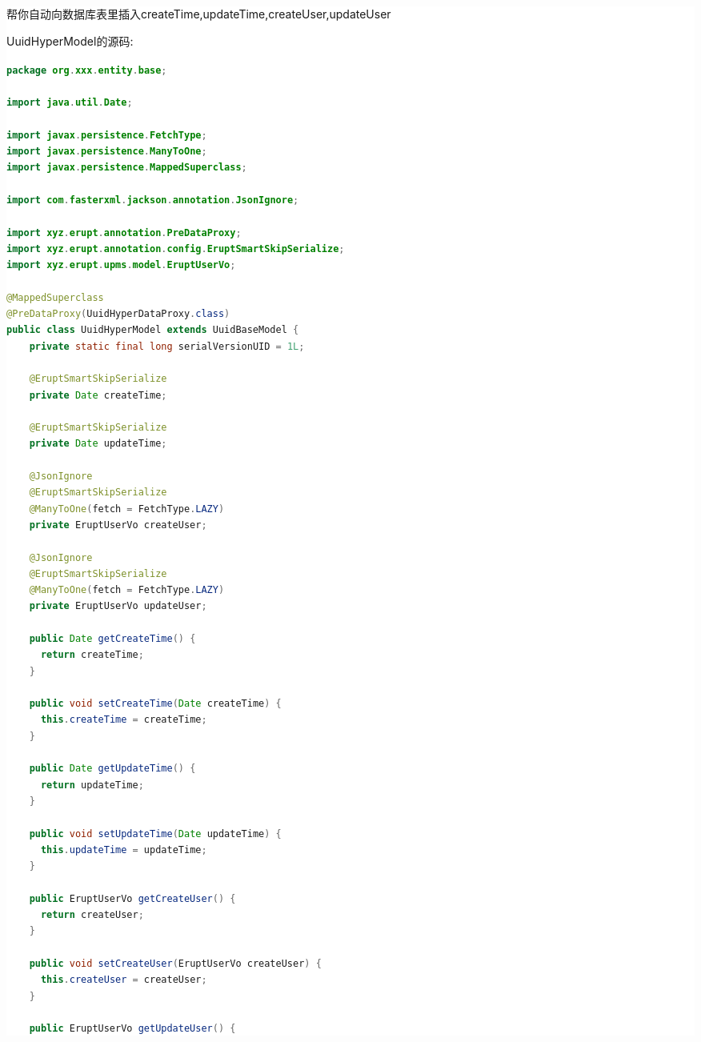 帮你自动向数据库表里插入createTime,updateTime,createUser,updateUser

UuidHyperModel的源码:

```java
package org.xxx.entity.base;

import java.util.Date;

import javax.persistence.FetchType;
import javax.persistence.ManyToOne;
import javax.persistence.MappedSuperclass;

import com.fasterxml.jackson.annotation.JsonIgnore;

import xyz.erupt.annotation.PreDataProxy;
import xyz.erupt.annotation.config.EruptSmartSkipSerialize;
import xyz.erupt.upms.model.EruptUserVo;

@MappedSuperclass
@PreDataProxy(UuidHyperDataProxy.class)
public class UuidHyperModel extends UuidBaseModel {
    private static final long serialVersionUID = 1L;

    @EruptSmartSkipSerialize
    private Date createTime;

    @EruptSmartSkipSerialize
    private Date updateTime;

    @JsonIgnore
    @EruptSmartSkipSerialize
    @ManyToOne(fetch = FetchType.LAZY)
    private EruptUserVo createUser;

    @JsonIgnore
    @EruptSmartSkipSerialize
    @ManyToOne(fetch = FetchType.LAZY)
    private EruptUserVo updateUser;

    public Date getCreateTime() {
      return createTime;
    }

    public void setCreateTime(Date createTime) {
      this.createTime = createTime;
    }

    public Date getUpdateTime() {
      return updateTime;
    }

    public void setUpdateTime(Date updateTime) {
      this.updateTime = updateTime;
    }

    public EruptUserVo getCreateUser() {
      return createUser;
    }

    public void setCreateUser(EruptUserVo createUser) {
      this.createUser = createUser;
    }

    public EruptUserVo getUpdateUser() {
```